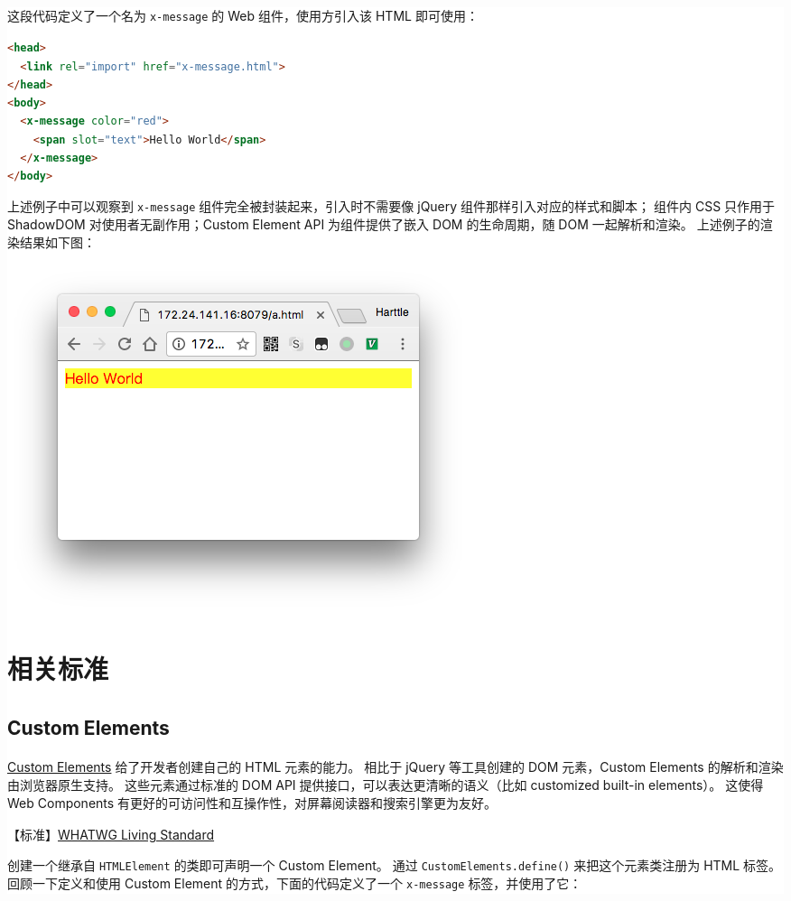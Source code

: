 这段代码定义了一个名为 `x-message` 的 Web 组件，使用方引入该 HTML 即可使用：

```html
<head>
  <link rel="import" href="x-message.html">
</head>
<body>
  <x-message color="red">
    <span slot="text">Hello World</span>
  </x-message>
</body>
```

上述例子中可以观察到 `x-message` 组件完全被封装起来，引入时不需要像 jQuery 组件那样引入对应的样式和脚本；
组件内 CSS 只作用于 ShadowDOM 对使用者无副作用；Custom Element API 为组件提供了嵌入 DOM 的生命周期，随 DOM 一起解析和渲染。
上述例子的渲染结果如下图：

![web-component-demo](/assets/img/blog/web-components/example.png)

# 相关标准

## Custom Elements

[Custom Elements][custom-elements] 给了开发者创建自己的 HTML 元素的能力。
相比于 jQuery 等工具创建的 DOM 元素，Custom Elements 的解析和渲染由浏览器原生支持。
这些元素通过标准的 DOM API 提供接口，可以表达更清晰的语义（比如 customized built-in elements）。
这使得 Web Components 有更好的可访问性和互操作性，对屏幕阅读器和搜索引擎更为友好。

【标准】[WHATWG Living Standard][spec-custom-elements]

创建一个继承自 `HTMLElement` 的类即可声明一个 Custom Element。
通过 `CustomElements.define()` 来把这个元素类注册为 HTML 标签。
回顾一下定义和使用 Custom Element 的方式，下面的代码定义了一个 `x-message` 标签，并使用了它：


[caniuse-customelement]: http://caniuse.com/#feat=custom-elements
[react-web-component]: https://facebook.github.io/react/docs/webcomponents.html
[html-template]: https://developer.mozilla.org/zh-CN/docs/Web/HTML/Element/template
[caniuse-shadow]: http://caniuse.com/#search=shadow
[caniuse-import]: http://caniuse.com/#search=import
[caniuse-template]: http://caniuse.com/#search=template
[webcomponents]: https://github.com/webcomponents/webcomponentsjs
[polymer-elements]: https://www.webcomponents.org/collection/Polymer/elements
[polymer]: https://github.com/Polymer/polymer
[spec-custom-elements]: https://html.spec.whatwg.org/multipage/scripting.html#custom-elements
[spec-template]: https://html.spec.whatwg.org/multipage/scripting-1.html#the-template-element
[custom-elements]: https://developer.mozilla.org/en-US/docs/Web/Web_Components/Custom_Elements